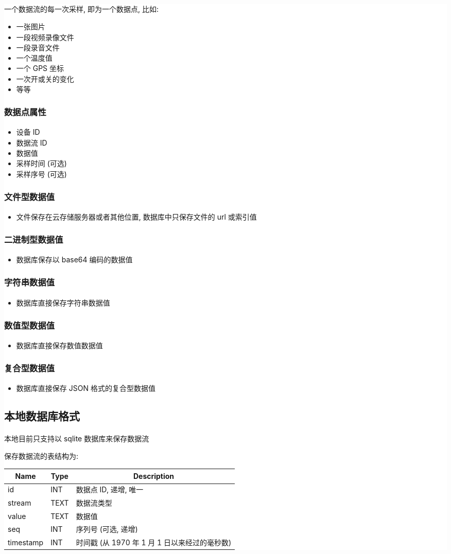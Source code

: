 一个数据流的每一次采样, 即为一个数据点, 比如:

- 一张图片
- 一段视频录像文件
- 一段录音文件
- 一个温度值
- 一个 GPS 坐标
- 一次开或关的变化
- 等等

### 数据点属性

- 设备 ID
- 数据流 ID
- 数据值
- 采样时间 (可选)
- 采样序号 (可选)

### 文件型数据值

- 文件保存在云存储服务器或者其他位置, 数据库中只保存文件的 url 或索引值

### 二进制型数据值

- 数据库保存以 base64 编码的数据值

### 字符串数据值

- 数据库直接保存字符串数据值

### 数值型数据值

- 数据库直接保存数值数据值

### 复合型数据值

- 数据库直接保存 JSON 格式的复合型数据值

## 本地数据库格式

本地目前只支持以 sqlite 数据库来保存数据流

保存数据流的表结构为:

| Name          | Type      | Description
| ---           | ---       | ---
| id            | INT       | 数据点 ID, 递增, 唯一
| stream        | TEXT      | 数据流类型
| value         | TEXT      | 数据值
| seq           | INT       | 序列号 (可选, 递增)
| timestamp     | INT       | 时间戳 (从 1970 年 1 月 1 日以来经过的毫秒数)
